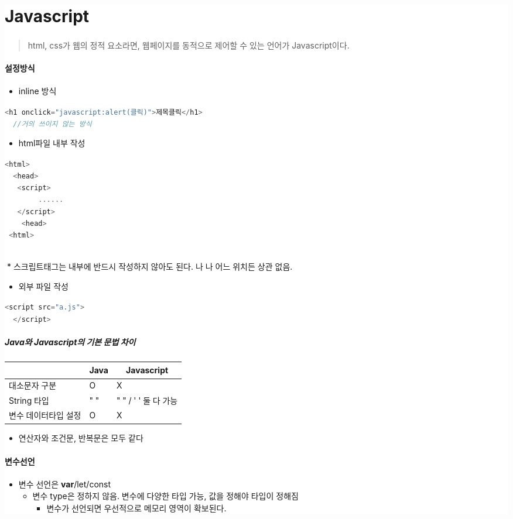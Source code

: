 # Javascript

> html, css가 웹의 정적 요소라면, 웹페이지를 동적으로 제어할 수 있는 언어가 Javascript이다.



#### 설정방식

* inline 방식

````javascript
<h1 onclick="javascript:alert(클릭)">제목클릭</h1>
  //거의 쓰이지 않는 방식
````

* html파일 내부 작성

````javascript
<html>
  <head>
   <script>
  		......
   </script>
	<head>
 <html>
 
````

​		* 스크립트태그는 <head>내부에 반드시 작성하지 않아도 된다. <body>나 <head>나 어느 위치든 상관 없음.

* 외부 파일 작성

````javascript
<script src="a.js">
  </script>
````





##### Java와 Javascript의 기본 문법 차이

|                      | Java | Javascript           |
| -------------------- | ---- | -------------------- |
| 대소문자 구분        | O    | X                    |
| String 타입          | " "  | " " / ' ' 둘 다 가능 |
| 변수 데이터타입 설정 | O    | X                    |

* 연산자와 조건문, 반복문은 모두 같다 



#### 변수선언

* 변수 선언은 **var**/let/const
  * 변수 type은 정하지 않음. 변수에 다양한 타입 가능, 값을 정해야 타입이 정해짐 
    * 변수가 선언되면 우선적으로 메모리 영역이 확보된다. 
